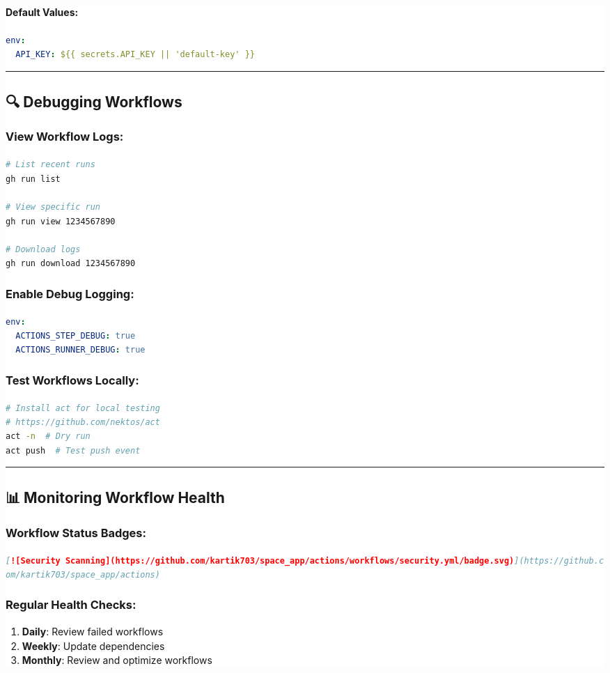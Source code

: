 #### Default Values:
```yaml
env:
  API_KEY: ${{ secrets.API_KEY || 'default-key' }}
```

---

## 🔍 Debugging Workflows

### View Workflow Logs:
```bash
# List recent runs
gh run list

# View specific run
gh run view 1234567890

# Download logs
gh run download 1234567890
```

### Enable Debug Logging:
```yaml
env:
  ACTIONS_STEP_DEBUG: true
  ACTIONS_RUNNER_DEBUG: true
```

### Test Workflows Locally:
```bash
# Install act for local testing
# https://github.com/nektos/act
act -n  # Dry run
act push  # Test push event
```

---

## 📊 Monitoring Workflow Health

### Workflow Status Badges:
```markdown
[![Security Scanning](https://github.com/kartik703/space_app/actions/workflows/security.yml/badge.svg)](https://github.com/kartik703/space_app/actions)
```

### Regular Health Checks:
1. **Daily**: Review failed workflows
2. **Weekly**: Update dependencies
3. **Monthly**: Review and optimize workflows
